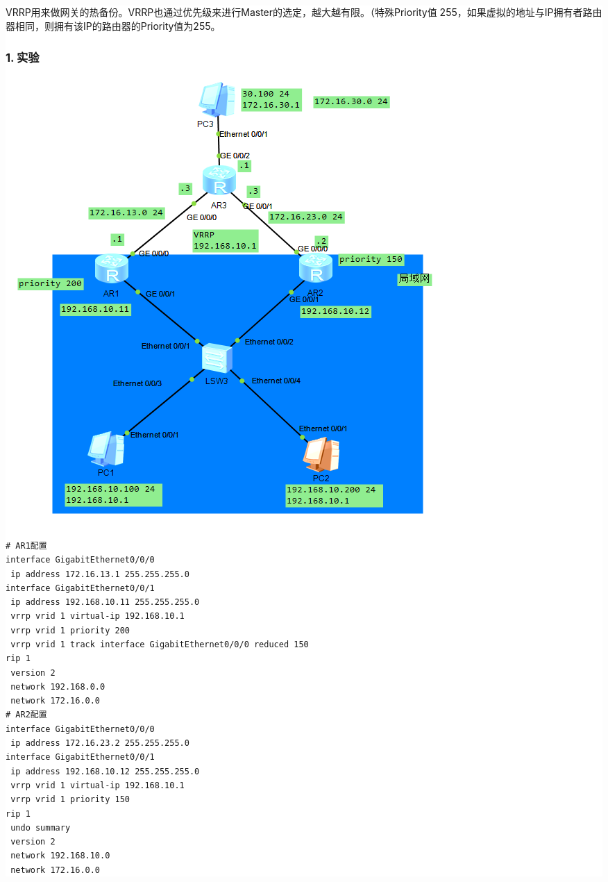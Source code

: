 VRRP用来做网关的热备份。VRRP也通过优先级来进行Master的选定，越大越有限。（特殊Priority值 255，如果虚拟的地址与IP拥有者路由器相同，则拥有该IP的路由器的Priority值为255。

### 1. 实验

![1558411945412](04.局域网内服务与安全.assets/1558411945412-1558411945535.png)

```
# AR1配置
interface GigabitEthernet0/0/0
 ip address 172.16.13.1 255.255.255.0 
interface GigabitEthernet0/0/1
 ip address 192.168.10.11 255.255.255.0 
 vrrp vrid 1 virtual-ip 192.168.10.1
 vrrp vrid 1 priority 200
 vrrp vrid 1 track interface GigabitEthernet0/0/0 reduced 150
rip 1
 version 2
 network 192.168.0.0
 network 172.16.0.0
# AR2配置
interface GigabitEthernet0/0/0
 ip address 172.16.23.2 255.255.255.0 
interface GigabitEthernet0/0/1
 ip address 192.168.10.12 255.255.255.0 
 vrrp vrid 1 virtual-ip 192.168.10.1
 vrrp vrid 1 priority 150
rip 1
 undo summary
 version 2
 network 192.168.10.0
 network 172.16.0.0
```